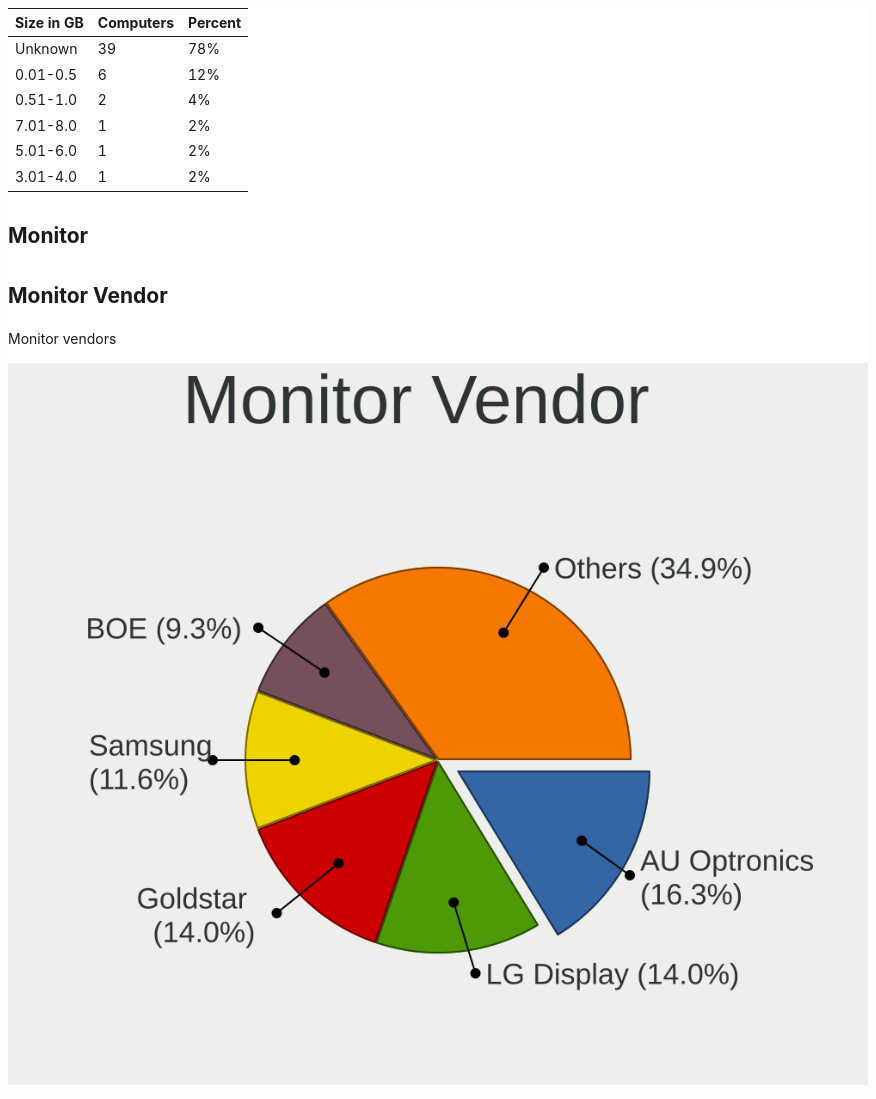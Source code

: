 | Size in GB | Computers | Percent |
|------------|-----------|---------|
| Unknown    | 39        | 78%     |
| 0.01-0.5   | 6         | 12%     |
| 0.51-1.0   | 2         | 4%      |
| 7.01-8.0   | 1         | 2%      |
| 5.01-6.0   | 1         | 2%      |
| 3.01-4.0   | 1         | 2%      |

Monitor
-------

Monitor Vendor
--------------

Monitor vendors

![Monitor Vendor](./All/images/pie_chart_bsd/mon_vendor.svg)
